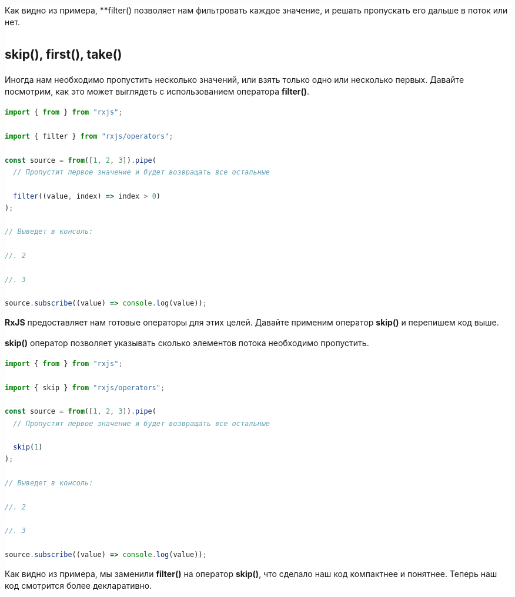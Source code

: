Как видно из примера, \*\*filter() позволяет нам фильтровать каждое значение, и решать пропускать его дальше в поток или нет.

## **skip(), first(), take()**

Иногда нам необходимо пропустить несколько значений, или взять только одно или несколько первых. Давайте посмотрим, как это может выглядеть с использованием оператора **filter()**.

```ts
import { from } from "rxjs";

import { filter } from "rxjs/operators";

const source = from([1, 2, 3]).pipe(
  // Пропустит первое значение и будет возвращать все остальные

  filter((value, index) => index > 0)
);

// Выведет в консоль:

//. 2

//. 3

source.subscribe((value) => console.log(value));
```

**RxJS** предоставляет нам готовые операторы для этих целей. Давайте применим оператор **skip()** и перепишем код выше.

**skip()** оператор позволяет указывать сколько элементов потока необходимо пропустить.

```ts
import { from } from "rxjs";

import { skip } from "rxjs/operators";

const source = from([1, 2, 3]).pipe(
  // Пропустит первое значение и будет возвращать все остальные

  skip(1)
);

// Выведет в консоль:

//. 2

//. 3

source.subscribe((value) => console.log(value));
```

Как видно из примера, мы заменили **filter()** на оператор **skip()**, что сделало наш код компактнее и понятнее. Теперь наш код смотрится более декларативно.
